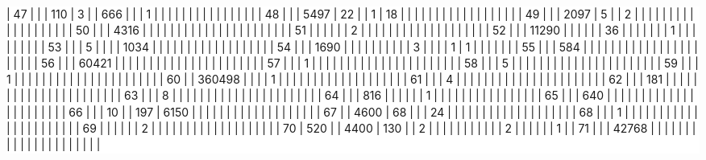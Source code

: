 |    47 |         |         |     110 |       3 |         |     666 |         |         |       1 |         |         |         |         |         |         |         |         |         |         |         |         |         |         |
|    48 |         |         |    5497 |      22 |         |       1 |      18 |         |         |         |         |         |         |         |         |         |         |         |         |         |         |         |         |
|    49 |         |         |    2097 |       5 |         |       2 |         |         |         |         |         |         |         |         |         |         |         |         |         |         |         |         |         |
|    50 |         |         |    4316 |         |         |         |         |         |         |         |         |         |         |         |         |         |         |         |         |         |         |         |         |
|    51 |         |         |         |         |         |       2 |         |         |         |         |         |         |         |         |         |         |         |         |         |         |         |         |         |
|    52 |         |         |   11290 |         |         |         |         |         |      36 |         |         |         |         |         |         |       1 |         |         |         |         |         |         |         |
|    53 |         |         |       5 |         |         |         |    1034 |         |         |         |         |         |         |         |         |         |         |         |         |         |         |         |         |
|    54 |         |         |    1690 |         |         |         |         |         |         |         |         |         |       3 |         |         |         |       1 |       1 |         |         |         |         |         |
|    55 |         |         |     584 |         |         |         |         |         |         |         |         |         |         |         |         |         |         |         |         |         |         |         |         |
|    56 |         |         |   60421 |         |         |         |         |         |         |         |         |         |         |         |         |         |         |         |         |         |         |         |         |
|    57 |         |         |       1 |         |         |         |         |         |         |         |         |         |         |         |         |         |         |         |         |         |         |         |         |
|    58 |         |         |       5 |         |         |         |         |         |         |         |         |         |         |         |         |         |         |         |         |         |         |         |         |
|    59 |         |         |       1 |         |         |         |         |         |         |         |         |         |         |         |         |         |         |         |         |         |         |         |         |
|    60 |         |  360498 |         |         |         |       1 |         |         |         |         |         |         |         |         |         |         |         |         |         |         |         |         |         |
|    61 |         |         |       4 |         |         |         |         |         |         |         |         |         |         |         |         |         |         |         |         |         |         |         |         |
|    62 |         |         |     181 |         |         |         |         |         |         |         |         |         |         |         |         |         |         |         |         |         |         |         |         |
|    63 |         |         |       8 |         |         |         |         |         |         |         |         |         |         |         |         |         |         |         |         |         |         |         |         |
|    64 |         |         |     816 |         |         |         |         |         |       1 |         |         |         |         |         |         |         |         |         |         |         |         |         |         |
|    65 |         |         |     640 |         |         |         |         |         |         |         |         |         |         |         |         |         |         |         |         |         |         |         |         |
|    66 |         |         |      10 |         |     197 |    6150 |         |         |         |         |         |         |         |         |         |         |         |         |         |         |         |         |         |
|    67 |         |    4600 |      68 |         |         |      24 |         |         |         |         |         |         |         |         |         |         |         |         |         |         |         |         |         |
|    68 |         |         |       1 |         |         |         |         |         |         |         |         |         |         |         |         |         |         |         |         |         |         |         |         |
|    69 |         |         |         |         |         |       2 |         |         |         |         |         |         |         |         |         |         |         |         |         |         |         |         |         |
|    70 |     520 |         |    4400 |     130 |         |       2 |         |         |         |         |         |         |         |         |         |         |       2 |         |         |         |         |         |       1 |
|    71 |         |         |   42768 |         |         |         |         |         |         |         |         |         |         |         |         |         |         |         |         |         |         |         |         |